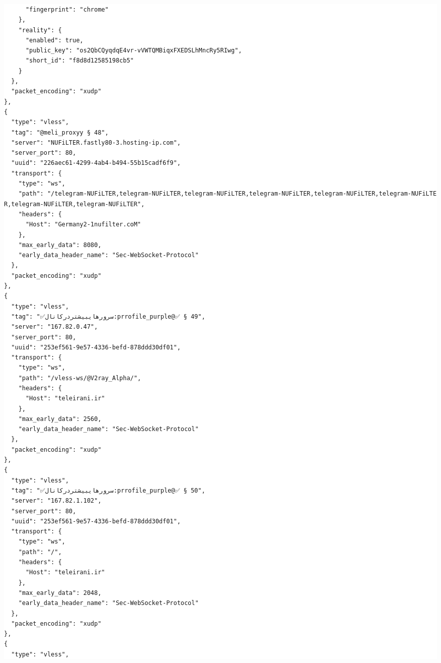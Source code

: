           "fingerprint": "chrome"
        },
        "reality": {
          "enabled": true,
          "public_key": "os2QbCQyqdqE4vr-vVWTQMBiqxFXEDSLhMncRy5RIwg",
          "short_id": "f8d8d12585198cb5"
        }
      },
      "packet_encoding": "xudp"
    },
    {
      "type": "vless",
      "tag": "@meli_proxyy § 48",
      "server": "NUFiLTER.fastly80-3.hosting-ip.com",
      "server_port": 80,
      "uuid": "226aec61-4299-4ab4-b494-55b15cadf6f9",
      "transport": {
        "type": "ws",
        "path": "/telegram-NUFiLTER,telegram-NUFiLTER,telegram-NUFiLTER,telegram-NUFiLTER,telegram-NUFiLTER,telegram-NUFiLTER,telegram-NUFiLTER,telegram-NUFiLTER",
        "headers": {
          "Host": "Germany2-1nufilter.coM"
        },
        "max_early_data": 8080,
        "early_data_header_name": "Sec-WebSocket-Protocol"
      },
      "packet_encoding": "xudp"
    },
    {
      "type": "vless",
      "tag": "✅سرورهایبیشتردرکانال:prrofile_purple@✅ § 49",
      "server": "167.82.0.47",
      "server_port": 80,
      "uuid": "253ef561-9e57-4336-befd-878ddd30df01",
      "transport": {
        "type": "ws",
        "path": "/vless-ws/@V2ray_Alpha/",
        "headers": {
          "Host": "teleirani.ir"
        },
        "max_early_data": 2560,
        "early_data_header_name": "Sec-WebSocket-Protocol"
      },
      "packet_encoding": "xudp"
    },
    {
      "type": "vless",
      "tag": "✅سرورهایبیشتردرکانال:prrofile_purple@✅ § 50",
      "server": "167.82.1.102",
      "server_port": 80,
      "uuid": "253ef561-9e57-4336-befd-878ddd30df01",
      "transport": {
        "type": "ws",
        "path": "/",
        "headers": {
          "Host": "teleirani.ir"
        },
        "max_early_data": 2048,
        "early_data_header_name": "Sec-WebSocket-Protocol"
      },
      "packet_encoding": "xudp"
    },
    {
      "type": "vless",